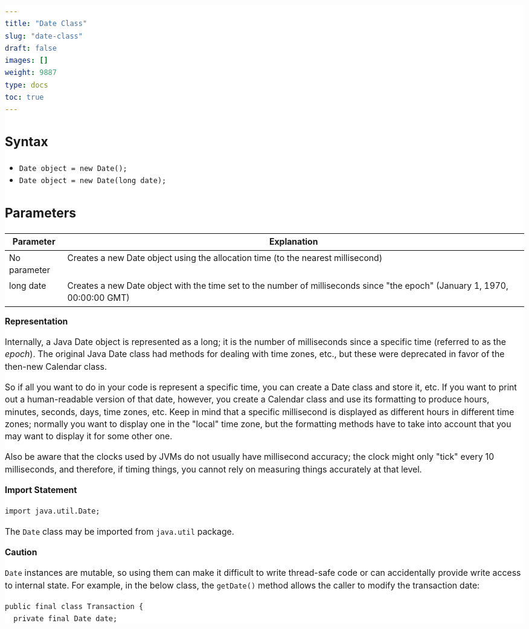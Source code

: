 ```yaml
---
title: "Date Class"
slug: "date-class"
draft: false
images: []
weight: 9887
type: docs
toc: true
---
```


## Syntax
 - `Date object = new Date();` 
 - `Date object = new Date(long date);`

## Parameters
| Parameter | Explanation|
| ------ | ------ |
| No parameter | Creates a new Date object using the allocation time (to the nearest millisecond) |
| long date | Creates a new Date object with the time set to the number of milliseconds since "the epoch" (January 1, 1970, 00:00:00 GMT) |


**Representation**

Internally, a Java Date object is represented as a long; it is the number of milliseconds since a specific time (referred to as the *epoch*). The original Java Date class had methods for dealing with time zones, etc., but these were deprecated in favor of the then-new Calendar class. 

So if all you want to do in your code is represent a specific time, you can create a Date class and store it, etc. If you want to print out a human-readable version of that date, however, you create a Calendar class and use its formatting to produce hours, minutes, seconds, days, time zones, etc. Keep in mind that a specific millisecond is displayed as different hours in different time zones; normally you want to display one in the "local" time zone, but the formatting methods have to take into account that you may want to display it for some other one.

Also be aware that the clocks used by JVMs do not usually have millisecond accuracy; the clock might only "tick" every 10 milliseconds, and therefore, if timing things, you cannot rely on measuring things accurately at that level.

**Import Statement**

    import java.util.Date;

The `Date` class may be imported from `java.util` package. 

**Caution**

`Date` instances are mutable, so using them can make it difficult to write
thread-safe code or can accidentally provide write access to internal state. For example, in the below class, the `getDate()` method allows the caller to modify the transaction date:

    public final class Transaction {
      private final Date date;
    